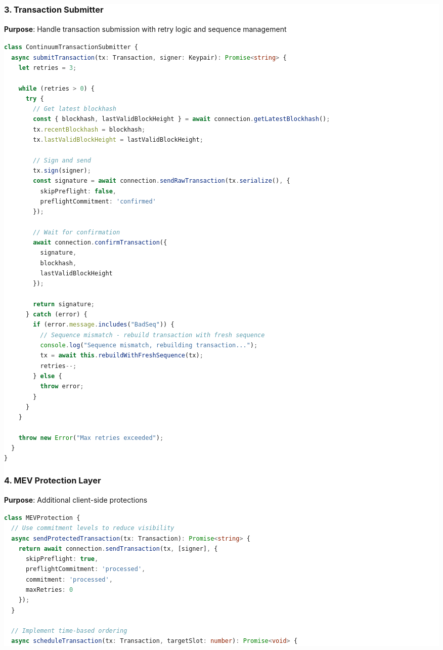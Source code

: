 ### 3. Transaction Submitter
**Purpose**: Handle transaction submission with retry logic and sequence management

```typescript
class ContinuumTransactionSubmitter {
  async submitTransaction(tx: Transaction, signer: Keypair): Promise<string> {
    let retries = 3;
    
    while (retries > 0) {
      try {
        // Get latest blockhash
        const { blockhash, lastValidBlockHeight } = await connection.getLatestBlockhash();
        tx.recentBlockhash = blockhash;
        tx.lastValidBlockHeight = lastValidBlockHeight;
        
        // Sign and send
        tx.sign(signer);
        const signature = await connection.sendRawTransaction(tx.serialize(), {
          skipPreflight: false,
          preflightCommitment: 'confirmed'
        });
        
        // Wait for confirmation
        await connection.confirmTransaction({
          signature,
          blockhash,
          lastValidBlockHeight
        });
        
        return signature;
      } catch (error) {
        if (error.message.includes("BadSeq")) {
          // Sequence mismatch - rebuild transaction with fresh sequence
          console.log("Sequence mismatch, rebuilding transaction...");
          tx = await this.rebuildWithFreshSequence(tx);
          retries--;
        } else {
          throw error;
        }
      }
    }
    
    throw new Error("Max retries exceeded");
  }
}
```

### 4. MEV Protection Layer
**Purpose**: Additional client-side protections

```typescript
class MEVProtection {
  // Use commitment levels to reduce visibility
  async sendProtectedTransaction(tx: Transaction): Promise<string> {
    return await connection.sendTransaction(tx, [signer], {
      skipPreflight: true,
      preflightCommitment: 'processed',
      commitment: 'processed',
      maxRetries: 0
    });
  }
  
  // Implement time-based ordering
  async scheduleTransaction(tx: Transaction, targetSlot: number): Promise<void> {
```